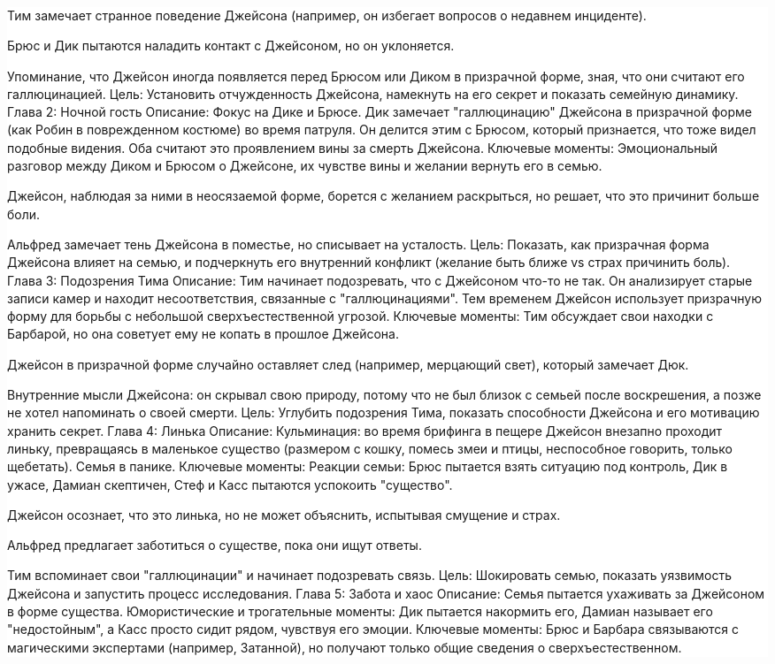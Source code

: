 Тим замечает странное поведение Джейсона (например, он избегает вопросов о недавнем инциденте).

Брюс и Дик пытаются наладить контакт с Джейсоном, но он уклоняется.

Упоминание, что Джейсон иногда появляется перед Брюсом или Диком в призрачной форме, зная, что они считают его галлюцинацией.
Цель: Установить отчужденность Джейсона, намекнуть на его секрет и показать семейную динамику.
Глава 2: Ночной гость
Описание: Фокус на Дике и Брюсе. Дик замечает "галлюцинацию" Джейсона в призрачной форме (как Робин в поврежденном костюме) во время патруля. Он делится этим с Брюсом, который признается, что тоже видел подобные видения. Оба считают это проявлением вины за смерть Джейсона.
Ключевые моменты:
Эмоциональный разговор между Диком и Брюсом о Джейсоне, их чувстве вины и желании вернуть его в семью.

Джейсон, наблюдая за ними в неосязаемой форме, борется с желанием раскрыться, но решает, что это причинит больше боли.

Альфред замечает тень Джейсона в поместье, но списывает на усталость.
Цель: Показать, как призрачная форма Джейсона влияет на семью, и подчеркнуть его внутренний конфликт (желание быть ближе vs страх причинить боль).
Глава 3: Подозрения Тима
Описание: Тим начинает подозревать, что с Джейсоном что-то не так. Он анализирует старые записи камер и находит несоответствия, связанные с "галлюцинациями". Тем временем Джейсон использует призрачную форму для борьбы с небольшой сверхъестественной угрозой.
Ключевые моменты:
Тим обсуждает свои находки с Барбарой, но она советует ему не копать в прошлое Джейсона.

Джейсон в призрачной форме случайно оставляет след (например, мерцающий свет), который замечает Дюк.

Внутренние мысли Джейсона: он скрывал свою природу, потому что не был близок с семьей после воскрешения, а позже не хотел напоминать о своей смерти.
Цель: Углубить подозрения Тима, показать способности Джейсона и его мотивацию хранить секрет.
Глава 4: Линька
Описание: Кульминация: во время брифинга в пещере Джейсон внезапно проходит линьку, превращаясь в маленькое существо (размером с кошку, помесь змеи и птицы, неспособное говорить, только щебетать). Семья в панике.
Ключевые моменты:
Реакции семьи: Брюс пытается взять ситуацию под контроль, Дик в ужасе, Дамиан скептичен, Стеф и Касс пытаются успокоить "существо".

Джейсон осознает, что это линька, но не может объяснить, испытывая смущение и страх.

Альфред предлагает заботиться о существе, пока они ищут ответы.

Тим вспоминает свои "галлюцинации" и начинает подозревать связь.
Цель: Шокировать семью, показать уязвимость Джейсона и запустить процесс исследования.
Глава 5: Забота и хаос
Описание: Семья пытается ухаживать за Джейсоном в форме существа. Юмористические и трогательные моменты: Дик пытается накормить его, Дамиан называет его "недостойным", а Касс просто сидит рядом, чувствуя его эмоции.
Ключевые моменты:
Брюс и Барбара связываются с магическими экспертами (например, Затанной), но получают только общие сведения о сверхъестественном.
